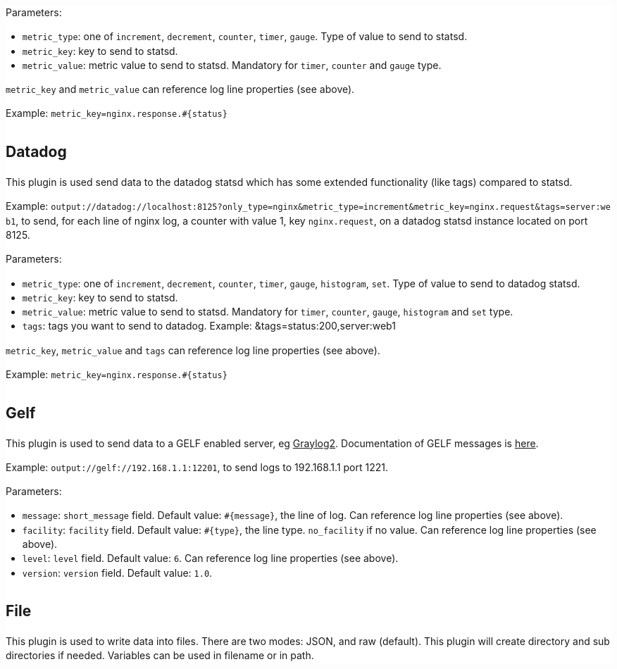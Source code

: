Parameters:

* ``metric_type``: one of ``increment``, ``decrement``, ``counter``, ``timer``, ``gauge``. Type of value to send to statsd.
* ``metric_key``: key to send to statsd.
* ``metric_value``: metric value to send to statsd. Mandatory for ``timer``, ``counter`` and ``gauge`` type.

``metric_key`` and ``metric_value`` can reference log line properties (see above).

Example: ``metric_key=nginx.response.#{status}``

Datadog
---

This plugin is used send data to the datadog statsd which has some extended functionality (like tags) compared to statsd.

Example: ``output://datadog://localhost:8125?only_type=nginx&metric_type=increment&metric_key=nginx.request&tags=server:web1``, to send, for each line of nginx log, a counter with value 1, key ``nginx.request``, on a datadog statsd instance located on port 8125.

Parameters:

* ``metric_type``: one of ``increment``, ``decrement``, ``counter``, ``timer``, ``gauge``, ``histogram``, ``set``. Type of value to send to datadog statsd.
* ``metric_key``: key to send to statsd.
* ``metric_value``: metric value to send to statsd. Mandatory for ``timer``, ``counter``, ``gauge``, ``histogram`` and ``set`` type.
* ``tags``: tags you want to send to datadog. Example: &tags=status:200,server:web1

``metric_key``, ``metric_value`` and ``tags`` can reference log line properties (see above).

Example: ``metric_key=nginx.response.#{status}``

Gelf
---

This plugin is used to send data to a GELF enabled server, eg [Graylog2](http://graylog2.org/). Documentation of GELF messages is [here](https://github.com/Graylog2/graylog2-docs/wiki/GELF).

Example: ``output://gelf://192.168.1.1:12201``, to send logs to 192.168.1.1 port 1221.

Parameters:

* ``message``: ``short_message`` field. Default value: ``#{message}``, the line of log. Can reference log line properties (see above).
* ``facility``: ``facility`` field. Default value: ``#{type}``, the line type. ``no_facility`` if no value. Can reference log line properties (see above).
* ``level``: ``level`` field. Default value: ``6``. Can reference log line properties (see above).
* ``version``: ``version`` field. Default value: ``1.0``.

File
---

This plugin is used to write data into files. There are two modes: JSON, and raw (default). This plugin will create directory and sub directories if needed. Variables can be used in filename or in path.
